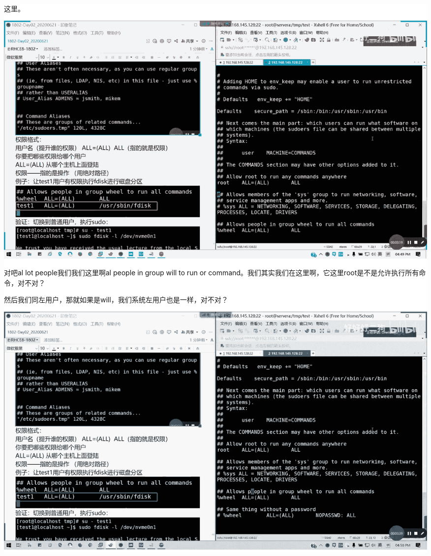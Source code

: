 这里。

![](img/bda912ee54906b8f240727f8616b6d98_22.png)

对吧al lot people我们我们这里啊al people in group will to run or command。我们其实我们在这里啊，它这里root是不是允许执行所有命令，对不对？

然后我们同左用户，那就如果是will，我们系统左用户也是一样，对不对？

![](img/bda912ee54906b8f240727f8616b6d98_24.png)
